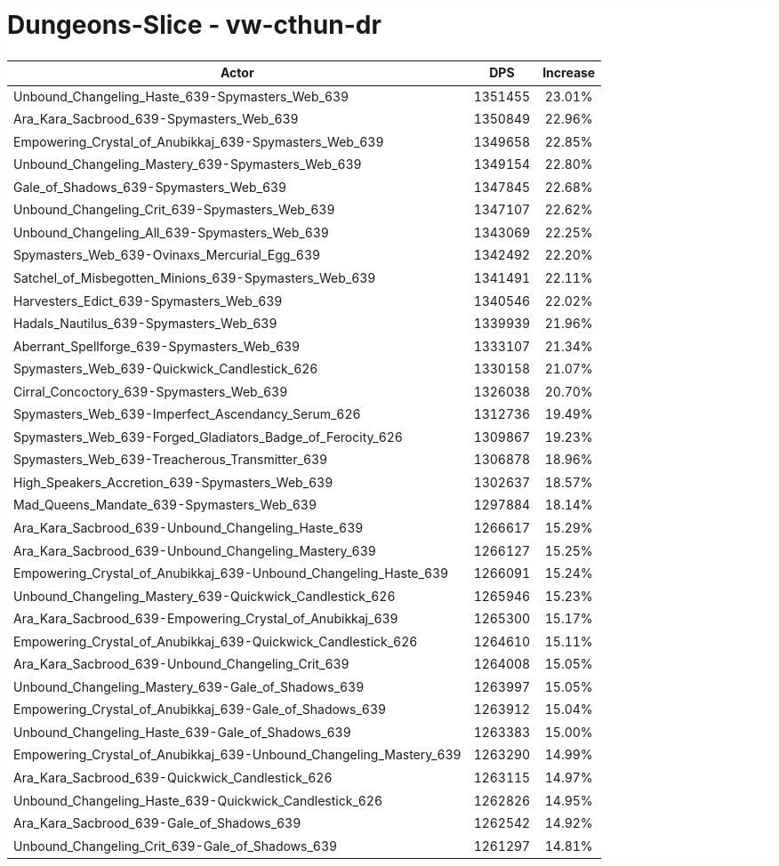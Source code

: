 # Dungeons-Slice - vw-cthun-dr
| Actor | DPS | Increase |
|---|:---:|:---:|
|Unbound_Changeling_Haste_639-Spymasters_Web_639|1351455|23.01%|
|Ara_Kara_Sacbrood_639-Spymasters_Web_639|1350849|22.96%|
|Empowering_Crystal_of_Anubikkaj_639-Spymasters_Web_639|1349658|22.85%|
|Unbound_Changeling_Mastery_639-Spymasters_Web_639|1349154|22.80%|
|Gale_of_Shadows_639-Spymasters_Web_639|1347845|22.68%|
|Unbound_Changeling_Crit_639-Spymasters_Web_639|1347107|22.62%|
|Unbound_Changeling_All_639-Spymasters_Web_639|1343069|22.25%|
|Spymasters_Web_639-Ovinaxs_Mercurial_Egg_639|1342492|22.20%|
|Satchel_of_Misbegotten_Minions_639-Spymasters_Web_639|1341491|22.11%|
|Harvesters_Edict_639-Spymasters_Web_639|1340546|22.02%|
|Hadals_Nautilus_639-Spymasters_Web_639|1339939|21.96%|
|Aberrant_Spellforge_639-Spymasters_Web_639|1333107|21.34%|
|Spymasters_Web_639-Quickwick_Candlestick_626|1330158|21.07%|
|Cirral_Concoctory_639-Spymasters_Web_639|1326038|20.70%|
|Spymasters_Web_639-Imperfect_Ascendancy_Serum_626|1312736|19.49%|
|Spymasters_Web_639-Forged_Gladiators_Badge_of_Ferocity_626|1309867|19.23%|
|Spymasters_Web_639-Treacherous_Transmitter_639|1306878|18.96%|
|High_Speakers_Accretion_639-Spymasters_Web_639|1302637|18.57%|
|Mad_Queens_Mandate_639-Spymasters_Web_639|1297884|18.14%|
|Ara_Kara_Sacbrood_639-Unbound_Changeling_Haste_639|1266617|15.29%|
|Ara_Kara_Sacbrood_639-Unbound_Changeling_Mastery_639|1266127|15.25%|
|Empowering_Crystal_of_Anubikkaj_639-Unbound_Changeling_Haste_639|1266091|15.24%|
|Unbound_Changeling_Mastery_639-Quickwick_Candlestick_626|1265946|15.23%|
|Ara_Kara_Sacbrood_639-Empowering_Crystal_of_Anubikkaj_639|1265300|15.17%|
|Empowering_Crystal_of_Anubikkaj_639-Quickwick_Candlestick_626|1264610|15.11%|
|Ara_Kara_Sacbrood_639-Unbound_Changeling_Crit_639|1264008|15.05%|
|Unbound_Changeling_Mastery_639-Gale_of_Shadows_639|1263997|15.05%|
|Empowering_Crystal_of_Anubikkaj_639-Gale_of_Shadows_639|1263912|15.04%|
|Unbound_Changeling_Haste_639-Gale_of_Shadows_639|1263383|15.00%|
|Empowering_Crystal_of_Anubikkaj_639-Unbound_Changeling_Mastery_639|1263290|14.99%|
|Ara_Kara_Sacbrood_639-Quickwick_Candlestick_626|1263115|14.97%|
|Unbound_Changeling_Haste_639-Quickwick_Candlestick_626|1262826|14.95%|
|Ara_Kara_Sacbrood_639-Gale_of_Shadows_639|1262542|14.92%|
|Unbound_Changeling_Crit_639-Gale_of_Shadows_639|1261297|14.81%|